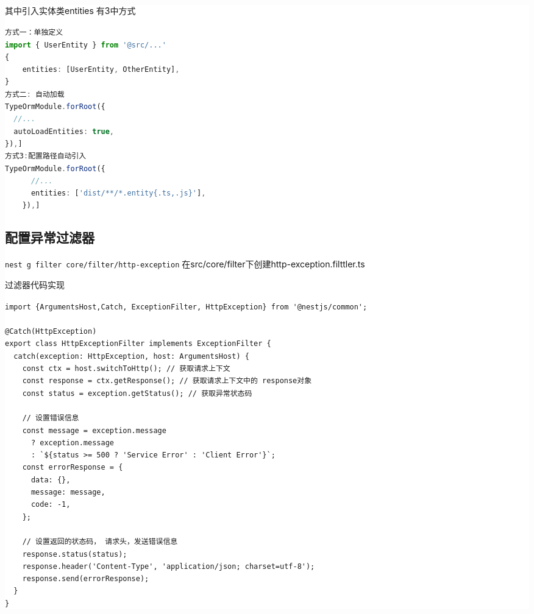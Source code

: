 其中引入实体类entities 有3中方式

```ts
方式一：单独定义
import { UserEntity } from '@src/...'
{
	entities: [UserEntity, OtherEntity],
}
方式二: 自动加载
TypeOrmModule.forRoot({
  //...
  autoLoadEntities: true,
}),]
方式3:配置路径自动引入
TypeOrmModule.forRoot({
      //...
      entities: ['dist/**/*.entity{.ts,.js}'],
    }),]
```

## 配置异常过滤器

`nest g filter core/filter/http-exception` 在src/core/filter下创建http-exception.filttler.ts

过滤器代码实现

```tsx
import {ArgumentsHost,Catch, ExceptionFilter, HttpException} from '@nestjs/common';

@Catch(HttpException)
export class HttpExceptionFilter implements ExceptionFilter {
  catch(exception: HttpException, host: ArgumentsHost) {
    const ctx = host.switchToHttp(); // 获取请求上下文
    const response = ctx.getResponse(); // 获取请求上下文中的 response对象
    const status = exception.getStatus(); // 获取异常状态码

    // 设置错误信息
    const message = exception.message
      ? exception.message
      : `${status >= 500 ? 'Service Error' : 'Client Error'}`;
    const errorResponse = {
      data: {},
      message: message,
      code: -1,
    };

    // 设置返回的状态码， 请求头，发送错误信息
    response.status(status);
    response.header('Content-Type', 'application/json; charset=utf-8');
    response.send(errorResponse);
  }
}
```
